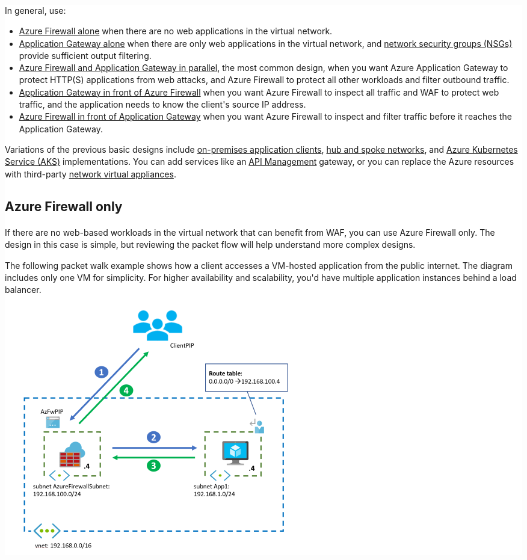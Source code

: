 In general, use:

- [Azure Firewall alone](#azure-firewall-only) when there are no web applications in the virtual network.
- [Application Gateway alone](#application-gateway-only) when there are only web applications in the virtual network, and [network security groups (NSGs)][nsgs] provide sufficient output filtering.
- [Azure Firewall and Application Gateway in parallel](#firewall-and-application-gateway-in-parallel), the most common design, when you want Azure Application Gateway to protect HTTP(S) applications from web attacks, and Azure Firewall to protect all other workloads and filter outbound traffic.
- [Application Gateway in front of Azure Firewall](#application-gateway-before-firewall) when you want Azure Firewall to inspect all traffic and WAF to protect web traffic, and the application needs to know the client's source IP address.
- [Azure Firewall in front of Application Gateway](#application-gateway-after-firewall) when you want Azure Firewall to inspect and filter traffic before it reaches the Application Gateway.

Variations of the previous basic designs include [on-premises application clients](#on-premises-clients), [hub and spoke networks](#hub-and-spoke-topology), and [Azure Kubernetes Service (AKS)][aks-overview] implementations. You can add services like an [API Management][apim-overview] gateway, or you can replace the Azure resources with third-party [network virtual appliances](#other-network-virtual-appliances).

## Azure Firewall only

If there are no web-based workloads in the virtual network that can benefit from WAF, you can use Azure Firewall only. The design in this case is simple, but reviewing the packet flow will help understand more complex designs.

The following packet walk example shows how a client accesses a VM-hosted application from the public internet. The diagram includes only one VM for simplicity. For higher availability and scalability, you'd have multiple application instances behind a load balancer.

![Firewall only](./images/design1_500.png)


[azfw-overview]: https://docs.microsoft.com/azure/firewall/overview
[azfw-docs]: https://docs.microsoft.com/azure/firewall/
[azfw-dnat]: https://docs.microsoft.com/azure/firewall/tutorial-firewall-dnat
[azfw-snat]: https://docs.microsoft.com/azure/firewall/snat-private-range
[azfw-issues]: https://docs.microsoft.com/azure/firewall/overview#known-issues
[appgw-overview]: https://docs.microsoft.com/azure/application-gateway/overview
[appgw-docs]: https://docs.microsoft.com/azure/application-gateway/
[waf-docs]: https://docs.microsoft.com/azure/web-application-firewall/
[appgw-apim]: https://docs.microsoft.com/azure/api-management/api-management-howto-integrate-internal-vnet-appgateway
[api-gws]: https://docs.microsoft.com/azure/architecture/microservices/design/gateway
[agic_overview]: https://docs.microsoft.com/azure/application-gateway/ingress-controller-overview
[apim-overview]: https://docs.microsoft.com/azure/api-management/api-management-key-concepts
[aks-overview]: https://docs.microsoft.com/azure/aks/intro-kubernetes
[aks-egress]: https://docs.microsoft.com/azure/aks/limit-egress-traffic
[afd-overview]: https://docs.microsoft.com/azure/frontdoor/front-door-overview
[afd-vs-appgw]: https://docs.microsoft.com/azure/frontdoor/front-door-faq#what-is-the-difference-between-azure-front-door-and-azure-application-gateway
[appgw-networking]: https://docs.microsoft.com/azure/application-gateway/how-application-gateway-works
[azure-virtual-network]: https://azure.microsoft.com/services/virtual-network/
[web-application-firewall]: https://azure.microsoft.com/services/web-application-firewall/
[nat]: https://docs.microsoft.com/azure/virtual-network/nat-overview
[expressroute]: https://azure.microsoft.com/services/expressroute/
[apim]: https://azure.microsoft.com/services/api-management/
[app-gws]: https://microservices.io/patterns/apigateway.html
[frontdoor]: https://azure.microsoft.com/services/frontdoor/
[nsgs]: https://docs.microsoft.com/azure/virtual-network/security-overview
[azfw-defaultroute]: https://docs.microsoft.com/azure/firewall/forced-tunneling